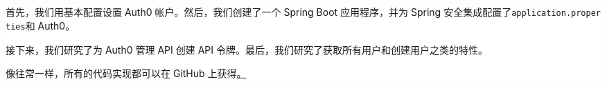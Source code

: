 首先，我们用基本配置设置 Auth0 帐户。然后，我们创建了一个 Spring Boot 应用程序，并为 Spring 安全集成配置了`application.properties`和 Auth0。

接下来，我们研究了为 Auth0 管理 API 创建 API 令牌。最后，我们研究了获取所有用户和创建用户之类的特性。

像往常一样，所有的代码实现都可以在 GitHub 上获得[。](https://web.archive.org/web/20221126215056/https://github.com/eugenp/tutorials/tree/master/spring-security-modules/spring-security-auth0)